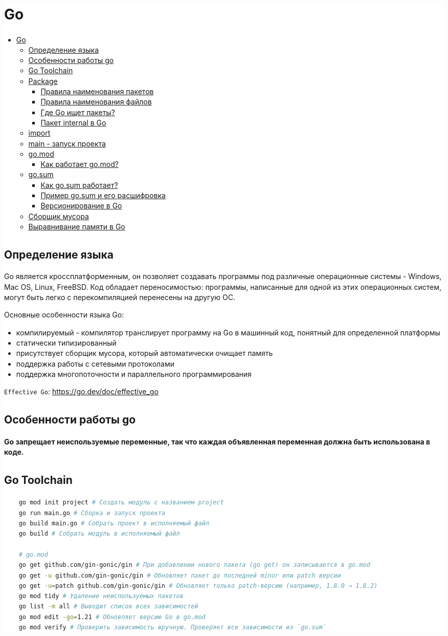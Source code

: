 # Go

- [Go](#go)
  - [Определение языка](#определение-языка)
  - [Особенности работы go](#особенности-работы-go)
  - [Go Toolchain](#go-toolchain)
  - [Package](#package)
    - [Правила наименования пакетов](#правила-наименования-пакетов)
    - [Правила наименования файлов](#правила-наименования-файлов)
    - [Где Go ищет пакеты?](#где-go-ищет-пакеты)
    - [Пакет internal в Go](#пакет-internal-в-go)
  - [import](#import)
  - [main - запуск проекта](#main---запуск-проекта)
  - [go.mod](#gomod)
    - [Как работает go.mod?](#как-работает-gomod)
  - [go.sum](#gosum)
    - [Как go.sum работает?](#как-gosum-работает)
    - [Пример go.sum и его расшифровка](#пример-gosum-и-его-расшифровка)
    - [Версионирование в Go](#версионирование-в-go)
  - [Сборщик мусора](#сборщик-мусора)
  - [Выравнивание памяти в Go](#выравнивание-памяти-в-go)

## Определение языка

Go является кроссплатформенным, он позволяет создавать программы под различные операционные системы - Windows, Mac OS, Linux, FreeBSD. Код обладает переносимостью: программы, написанные для одной из этих операционных систем, могут быть легко с перекомпиляцией перенесены на другую ОС.

Основные особенности языка Go:

- компилируемый - компилятор транслирует программу на Go в машинный код, понятный для определенной платформы
- статически типизированный
- присутствует сборщик мусора, который автоматически очищает память
- поддержка работы с сетевыми протоколами
- поддержка многопоточности и параллельного программирования

`Effective Go`: <https://go.dev/doc/effective_go>

## Особенности работы go

**Go запрещает неиспользуемые переменные, так что каждая объявленная переменная должна быть использована в коде.**

## Go Toolchain

```sh
    go mod init project # Создать модуль с названием project
    go run main.go # Сборка и запуск проекта 
    go build main.go # Собрать проект в исполняемый файл
    go build # Собрать модуль в исполняемый файл

    # go.mod
    go get github.com/gin-gonic/gin # При добавлении нового пакета (go get) он записывается в go.mod
    go get -u github.com/gin-gonic/gin # Обновляет пакет до последней minor или patch версии
    go get -u=patch github.com/gin-gonic/gin # Обновляет только patch-версию (например, 1.8.0 → 1.8.2)
    go mod tidy # Удаление неиспользуемых пакетов
    go list -m all # Выводит список всех зависимостей
    go mod edit -go=1.21 # Обновляет версию Go в go.mod
    go mod verify # Проверить зависимость вручную. Проверяет все зависимости из `go.sum`

```